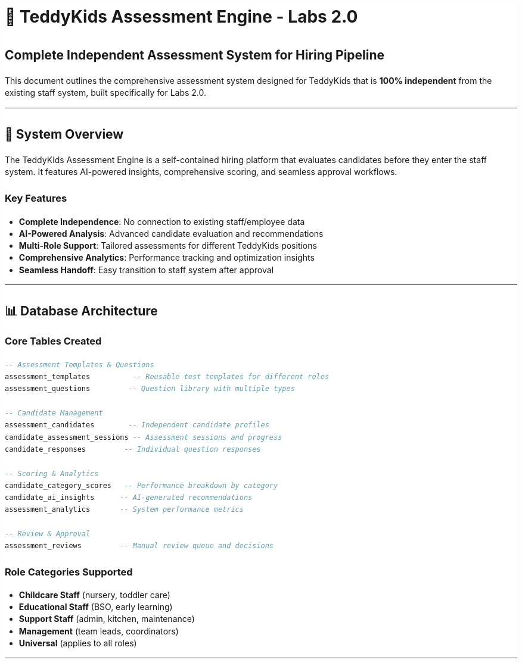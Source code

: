 # 🧪 TeddyKids Assessment Engine - Labs 2.0

## Complete Independent Assessment System for Hiring Pipeline

This document outlines the comprehensive assessment system designed for TeddyKids that is **100% independent** from the existing staff system, built specifically for Labs 2.0.

---

## 🎯 System Overview

The TeddyKids Assessment Engine is a self-contained hiring platform that evaluates candidates before they enter the staff system. It features AI-powered insights, comprehensive scoring, and seamless approval workflows.

### Key Features
- **Complete Independence**: No connection to existing staff/employee data
- **AI-Powered Analysis**: Advanced candidate evaluation and recommendations
- **Multi-Role Support**: Tailored assessments for different TeddyKids positions
- **Comprehensive Analytics**: Performance tracking and optimization insights
- **Seamless Handoff**: Easy transition to staff system after approval

---

## 📊 Database Architecture

### Core Tables Created
```sql
-- Assessment Templates & Questions
assessment_templates          -- Reusable test templates for different roles
assessment_questions         -- Question library with multiple types

-- Candidate Management
assessment_candidates        -- Independent candidate profiles
candidate_assessment_sessions -- Assessment sessions and progress
candidate_responses         -- Individual question responses

-- Scoring & Analytics
candidate_category_scores   -- Performance breakdown by category
candidate_ai_insights      -- AI-generated recommendations
assessment_analytics       -- System performance metrics

-- Review & Approval
assessment_reviews         -- Manual review queue and decisions
```

### Role Categories Supported
- **Childcare Staff** (nursery, toddler care)
- **Educational Staff** (BSO, early learning)
- **Support Staff** (admin, kitchen, maintenance)
- **Management** (team leads, coordinators)
- **Universal** (applies to all roles)

---